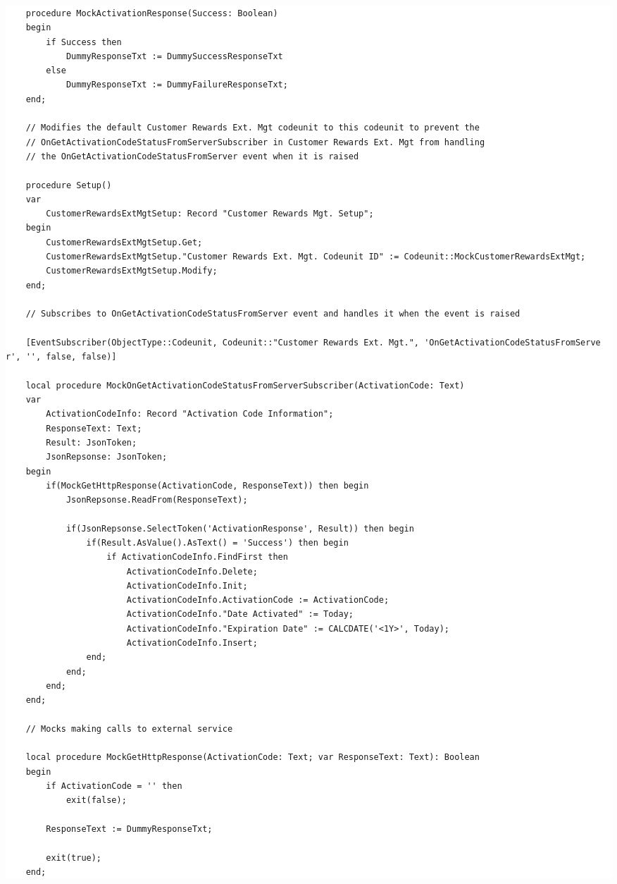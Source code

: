 ```AL
    procedure MockActivationResponse(Success: Boolean)
    begin 
        if Success then 
            DummyResponseTxt := DummySuccessResponseTxt 
        else 
            DummyResponseTxt := DummyFailureResponseTxt; 
    end; 

    // Modifies the default Customer Rewards Ext. Mgt codeunit to this codeunit to prevent the  
    // OnGetActivationCodeStatusFromServerSubscriber in Customer Rewards Ext. Mgt from handling 
    // the OnGetActivationCodeStatusFromServer event when it is raised  

    procedure Setup()
    var 
        CustomerRewardsExtMgtSetup: Record "Customer Rewards Mgt. Setup"; 
    begin 
        CustomerRewardsExtMgtSetup.Get; 
        CustomerRewardsExtMgtSetup."Customer Rewards Ext. Mgt. Codeunit ID" := Codeunit::MockCustomerRewardsExtMgt; 
        CustomerRewardsExtMgtSetup.Modify; 
    end; 

    // Subscribes to OnGetActivationCodeStatusFromServer event and handles it when the event is raised 

    [EventSubscriber(ObjectType::Codeunit, Codeunit::"Customer Rewards Ext. Mgt.", 'OnGetActivationCodeStatusFromServer', '', false, false)] 

    local procedure MockOnGetActivationCodeStatusFromServerSubscriber(ActivationCode: Text)
    var 
        ActivationCodeInfo: Record "Activation Code Information"; 
        ResponseText: Text; 
        Result: JsonToken; 
        JsonRepsonse: JsonToken; 
    begin 
        if(MockGetHttpResponse(ActivationCode, ResponseText)) then begin 
            JsonRepsonse.ReadFrom(ResponseText); 

            if(JsonRepsonse.SelectToken('ActivationResponse', Result)) then begin 
                if(Result.AsValue().AsText() = 'Success') then begin 
                    if ActivationCodeInfo.FindFirst then 
                        ActivationCodeInfo.Delete; 
                        ActivationCodeInfo.Init; 
                        ActivationCodeInfo.ActivationCode := ActivationCode; 
                        ActivationCodeInfo."Date Activated" := Today; 
                        ActivationCodeInfo."Expiration Date" := CALCDATE('<1Y>', Today); 
                        ActivationCodeInfo.Insert; 
                end; 
            end; 
        end; 
    end; 

    // Mocks making calls to external service 

    local procedure MockGetHttpResponse(ActivationCode: Text; var ResponseText: Text): Boolean
    begin 
        if ActivationCode = '' then 
            exit(false); 

        ResponseText := DummyResponseTxt; 

        exit(true); 
    end; 
```